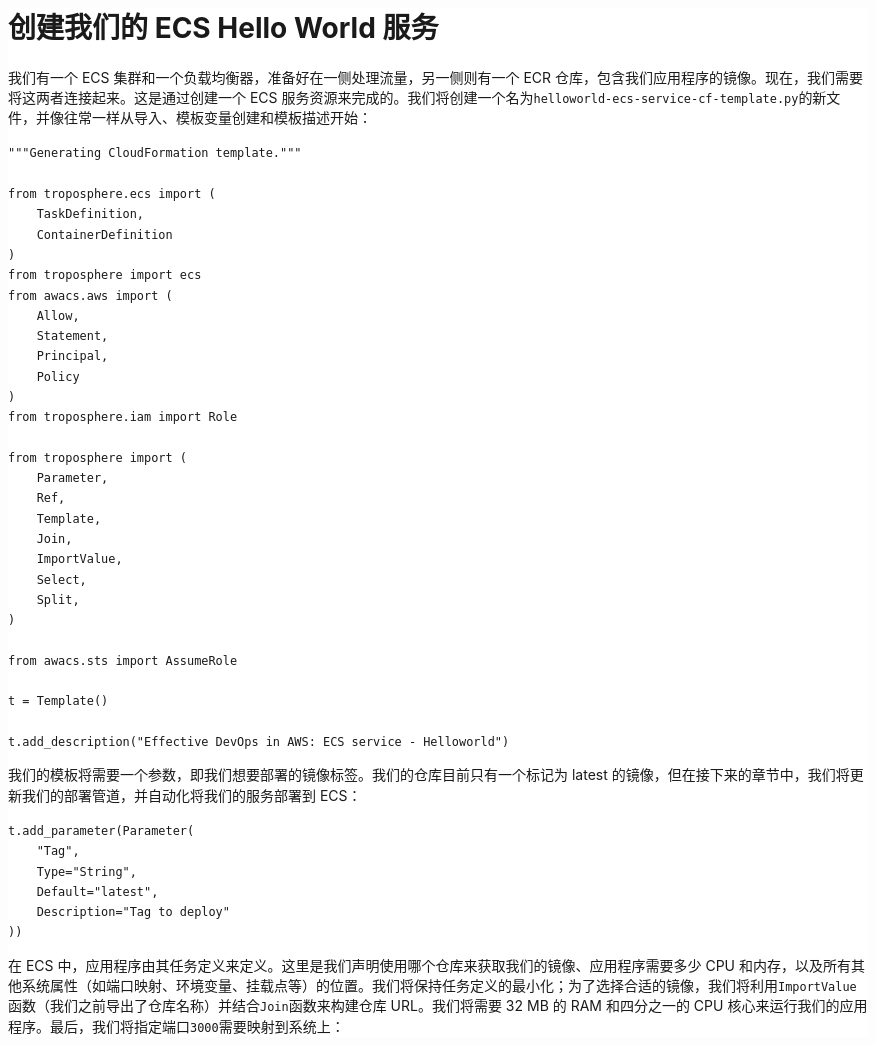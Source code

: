 # 创建我们的 ECS Hello World 服务

我们有一个 ECS 集群和一个负载均衡器，准备好在一侧处理流量，另一侧则有一个 ECR 仓库，包含我们应用程序的镜像。现在，我们需要将这两者连接起来。这是通过创建一个 ECS 服务资源来完成的。我们将创建一个名为`helloworld-ecs-service-cf-template.py`的新文件，并像往常一样从导入、模板变量创建和模板描述开始：

```
"""Generating CloudFormation template."""

from troposphere.ecs import (
    TaskDefinition,
    ContainerDefinition
)
from troposphere import ecs
from awacs.aws import (
    Allow,
    Statement,
    Principal,
    Policy
)
from troposphere.iam import Role

from troposphere import (
    Parameter,
    Ref,
    Template,
    Join,
    ImportValue,
    Select,
    Split,
)

from awacs.sts import AssumeRole

t = Template()

t.add_description("Effective DevOps in AWS: ECS service - Helloworld")
```

我们的模板将需要一个参数，即我们想要部署的镜像标签。我们的仓库目前只有一个标记为 latest 的镜像，但在接下来的章节中，我们将更新我们的部署管道，并自动化将我们的服务部署到 ECS：

```
t.add_parameter(Parameter(
    "Tag",
    Type="String",
    Default="latest",
    Description="Tag to deploy"
))
```

在 ECS 中，应用程序由其任务定义来定义。这里是我们声明使用哪个仓库来获取我们的镜像、应用程序需要多少 CPU 和内存，以及所有其他系统属性（如端口映射、环境变量、挂载点等）的位置。我们将保持任务定义的最小化；为了选择合适的镜像，我们将利用`ImportValue`函数（我们之前导出了仓库名称）并结合`Join`函数来构建仓库 URL。我们将需要 32 MB 的 RAM 和四分之一的 CPU 核心来运行我们的应用程序。最后，我们将指定端口`3000`需要映射到系统上：

